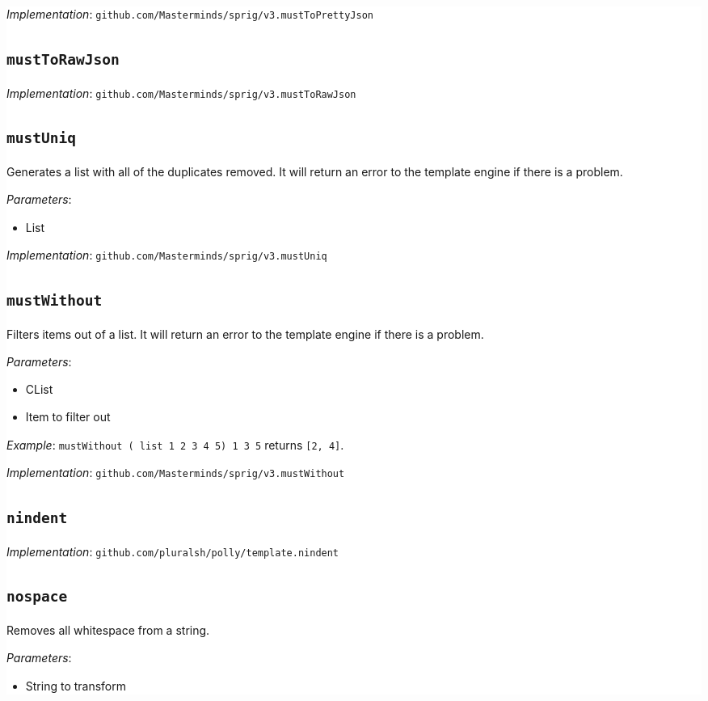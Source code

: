 
_Implementation_: `github.com/Masterminds/sprig/v3.mustToPrettyJson`

##  `mustToRawJson`







_Implementation_: `github.com/Masterminds/sprig/v3.mustToRawJson`

##  `mustUniq`
Generates a list with all of the duplicates removed. It will return an error to the template engine if there is a problem.


_Parameters_:

- List






_Implementation_: `github.com/Masterminds/sprig/v3.mustUniq`

##  `mustWithout`
Filters items out of a list. It will return an error to the template engine if there is a problem.


_Parameters_:

- CList

- Item to filter out




_Example_: `mustWithout ( list 1 2 3 4 5) 1 3 5` returns `[2, 4]`.



_Implementation_: `github.com/Masterminds/sprig/v3.mustWithout`

##  `nindent`







_Implementation_: `github.com/pluralsh/polly/template.nindent`

##  `nospace`
Removes all whitespace from a string.


_Parameters_:

- String to transform
